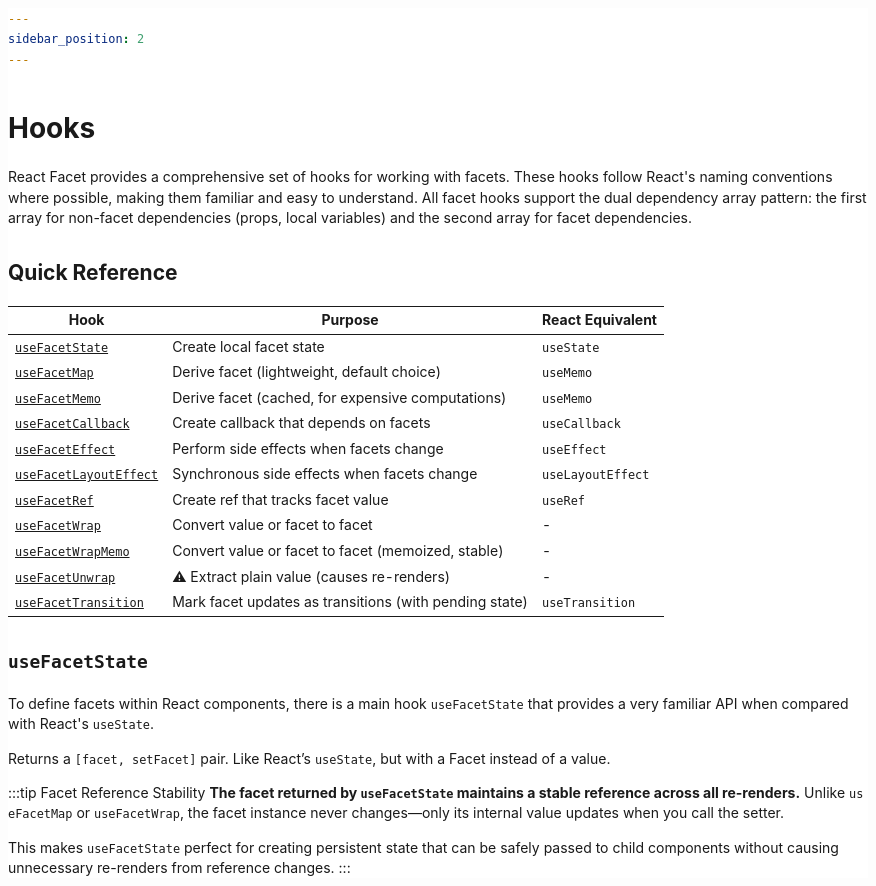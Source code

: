 ```yaml
---
sidebar_position: 2
---
```


# Hooks

React Facet provides a comprehensive set of hooks for working with facets. These hooks follow React's naming conventions where possible, making them familiar and easy to understand. All facet hooks support the dual dependency array pattern: the first array for non-facet dependencies (props, local variables) and the second array for facet dependencies.

## Quick Reference

| Hook                                                                 | Purpose                                                | React Equivalent  |
| -------------------------------------------------------------------- | ------------------------------------------------------ | ----------------- |
| [`useFacetState`](#usefacetstate)                                    | Create local facet state                               | `useState`        |
| [`useFacetMap`](#usefacetmap)                                        | Derive facet (lightweight, default choice)             | `useMemo`         |
| [`useFacetMemo`](#usefacetmemo)                                      | Derive facet (cached, for expensive computations)      | `useMemo`         |
| [`useFacetCallback`](#usefacetcallback)                              | Create callback that depends on facets                 | `useCallback`     |
| [`useFacetEffect`](#usefaceteffect)                                  | Perform side effects when facets change                | `useEffect`       |
| [`useFacetLayoutEffect`](#usefacetlayouteffect)                      | Synchronous side effects when facets change            | `useLayoutEffect` |
| [`useFacetRef`](#usefacetref)                                        | Create ref that tracks facet value                     | `useRef`          |
| [`useFacetWrap`](#usefacetwrap)                                      | Convert value or facet to facet                        | -                 |
| [`useFacetWrapMemo`](#usefacetwrapmemo)                              | Convert value or facet to facet (memoized, stable)     | -                 |
| [`useFacetUnwrap`](#usefacetunwrap)                                  | ⚠️ Extract plain value (causes re-renders)             | -                 |
| [`useFacetTransition`](#usefacettransition-and-startfacettransition) | Mark facet updates as transitions (with pending state) | `useTransition`   |

## `useFacetState`

To define facets within React components, there is a main hook `useFacetState` that provides a very familiar API when compared with React's `useState`.

Returns a `[facet, setFacet]` pair. Like React’s `useState`, but with a Facet instead of a value.

:::tip Facet Reference Stability
**The facet returned by `useFacetState` maintains a stable reference across all re-renders.** Unlike `useFacetMap` or `useFacetWrap`, the facet instance never changes—only its internal value updates when you call the setter.

This makes `useFacetState` perfect for creating persistent state that can be safely passed to child components without causing unnecessary re-renders from reference changes.
:::
